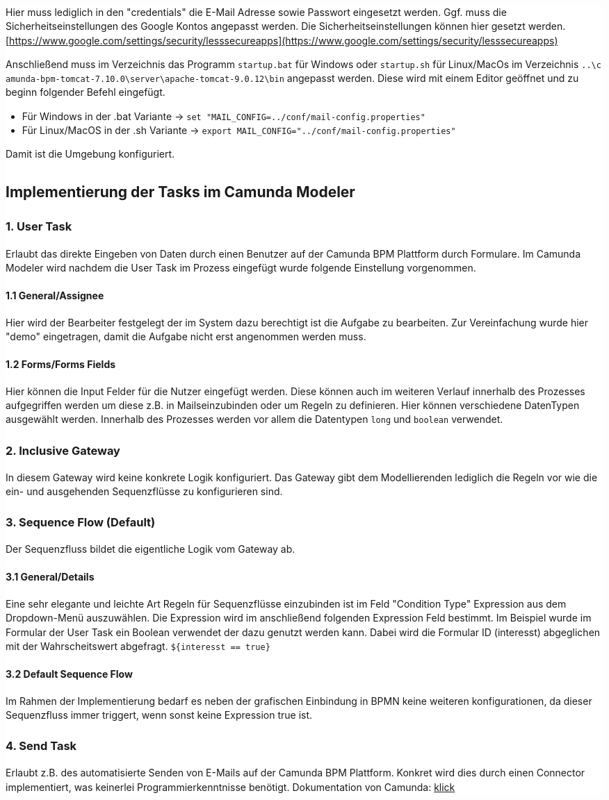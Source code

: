 Hier muss lediglich in den "credentials" die E-Mail Adresse sowie Passwort eingesetzt werden. Ggf. muss die Sicherheitseinstellungen des Google Kontos angepasst werden. Die Sicherheitseinstellungen können hier gesetzt werden. [https://www.google.com/settings/security/lesssecureapps](https://www.google.com/settings/security/lesssecureapps)

Anschließend muss im Verzeichnis das Programm `startup.bat` für Windows oder `startup.sh` für Linux/MacOs im Verzeichnis `..\camunda-bpm-tomcat-7.10.0\server\apache-tomcat-9.0.12\bin` angepasst werden. Diese wird mit einem Editor geöffnet und zu beginn folgender Befehl eingefügt.

* Für Windows in der .bat Variante -> `set "MAIL_CONFIG=../conf/mail-config.properties"`
* Für Linux/MacOS in der .sh Variante -> `export MAIL_CONFIG="../conf/mail-config.properties"`

Damit ist die Umgebung konfiguriert. 

## Implementierung der Tasks im Camunda Modeler

### 1. User Task

Erlaubt das direkte Eingeben von Daten durch einen Benutzer auf der Camunda BPM Plattform durch Formulare.
Im Camunda Modeler wird nachdem die User Task im Prozess eingefügt wurde folgende Einstellung vorgenommen.

#### 1.1 General/Assignee 
Hier wird der Bearbeiter festgelegt der im System dazu berechtigt ist die Aufgabe zu bearbeiten. Zur Vereinfachung wurde hier "demo" eingetragen, damit die Aufgabe nicht erst angenommen werden muss.

#### 1.2 Forms/Forms Fields 
Hier können die Input Felder für die Nutzer eingefügt werden. Diese können auch im weiteren Verlauf innerhalb des Prozesses aufgegriffen werden um diese z.B. in Mailseinzubinden oder um Regeln zu definieren. Hier können verschiedene DatenTypen ausgewählt werden. Innerhalb des Prozesses werden vor allem die Datentypen `long` und `boolean` verwendet.

### 2. Inclusive Gateway
In diesem Gateway wird keine konkrete Logik konfiguriert. Das Gateway gibt dem Modellierenden lediglich die Regeln vor wie die ein- und ausgehenden Sequenzflüsse zu konfigurieren sind. 

### 3. Sequence Flow (Default)
Der Sequenzfluss bildet die eigentliche Logik vom Gateway ab.

#### 3.1 General/Details
Eine sehr elegante und leichte Art Regeln für Sequenzflüsse einzubinden ist im Feld "Condition Type" Expression aus dem Dropdown-Menü auszuwählen. Die Expression wird im anschließend folgenden Expression Feld bestimmt. Im Beispiel wurde im Formular der User Task ein Boolean verwendet der dazu genutzt werden kann. Dabei wird die Formular ID (interesst) abgeglichen mit der Wahrscheitswert abgefragt. `${interesst == true}`

#### 3.2 Default Sequence Flow
Im Rahmen der Implementierung bedarf es neben der grafischen Einbindung in BPMN keine weiteren konfigurationen, da dieser Sequenzfluss immer triggert, wenn sonst keine Expression true ist. 

### 4. Send Task
Erlaubt z.B. des automatisierte Senden von E-Mails auf der Camunda BPM Plattform. Konkret wird dies durch einen Connector implementiert, was keinerlei Programmierkenntnisse benötigt.
Dokumentation von Camunda: [klick](https://github.com/camunda/camunda-bpm-mail#camunda-bpm-mail)
